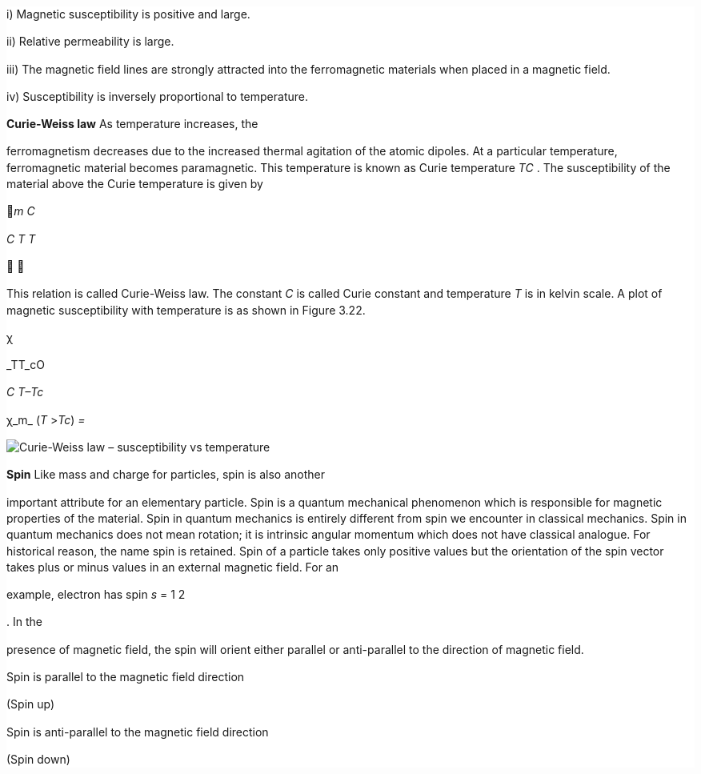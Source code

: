 


  

i) Magnetic susceptibility is positive and large.

ii) Relative permeability is large.

iii) The magnetic field lines are strongly attracted into the ferromagnetic materials when placed in a magnetic field.

iv) Susceptibility is inversely proportional to temperature.

**Curie-Weiss law** As temperature increases, the

ferromagnetism decreases due to the increased thermal agitation of the atomic dipoles. At a particular temperature, ferromagnetic material becomes paramagnetic. This temperature is known as Curie temperature _TC_ . The susceptibility of the material above the Curie temperature is given by

_m C_

_C T T_

 

This relation is called Curie-Weiss law. The constant _C_ is called Curie constant and temperature _T_ is in kelvin scale. A plot of magnetic susceptibility with temperature is as shown in Figure 3.22.

χ

_TT_cO

_C T–Tc_

χ_m_ (_T_ >_Tc_) _\=_

![Curie-Weiss law – susceptibility vs temperature  ](3.22.png "")

**Spin** Like mass and charge for particles, spin is also another

important attribute for an elementary particle. Spin is a quantum mechanical phenomenon which is responsible for magnetic properties of the material. Spin in quantum mechanics is entirely different from spin we encounter in classical mechanics. Spin in quantum mechanics does not mean rotation; it is intrinsic angular momentum which does not have classical analogue. For historical reason, the name spin is retained. Spin of a particle takes only positive values but the orientation of the spin vector takes plus or minus values in an external magnetic field. For an

example, electron has spin _s_ \= 1 2

. In the

presence of magnetic field, the spin will orient either parallel or anti-parallel to the direction of magnetic field.

Spin is parallel to the magnetic field direction

(Spin up)

Spin is anti-parallel to the magnetic field direction

(Spin down)
